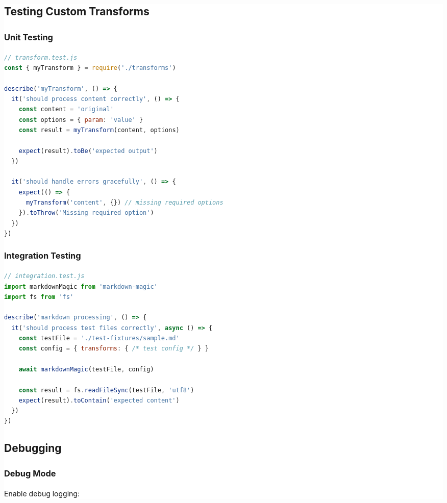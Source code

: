 ## Testing Custom Transforms

### Unit Testing

```js
// transform.test.js
const { myTransform } = require('./transforms')

describe('myTransform', () => {
  it('should process content correctly', () => {
    const content = 'original'
    const options = { param: 'value' }
    const result = myTransform(content, options)
    
    expect(result).toBe('expected output')
  })
  
  it('should handle errors gracefully', () => {
    expect(() => {
      myTransform('content', {}) // missing required options
    }).toThrow('Missing required option')
  })
})
```

### Integration Testing

```js
// integration.test.js
import markdownMagic from 'markdown-magic'
import fs from 'fs'

describe('markdown processing', () => {
  it('should process test files correctly', async () => {
    const testFile = './test-fixtures/sample.md'
    const config = { transforms: { /* test config */ } }
    
    await markdownMagic(testFile, config)
    
    const result = fs.readFileSync(testFile, 'utf8')
    expect(result).toContain('expected content')
  })
})
```

## Debugging

### Debug Mode

Enable debug logging:
